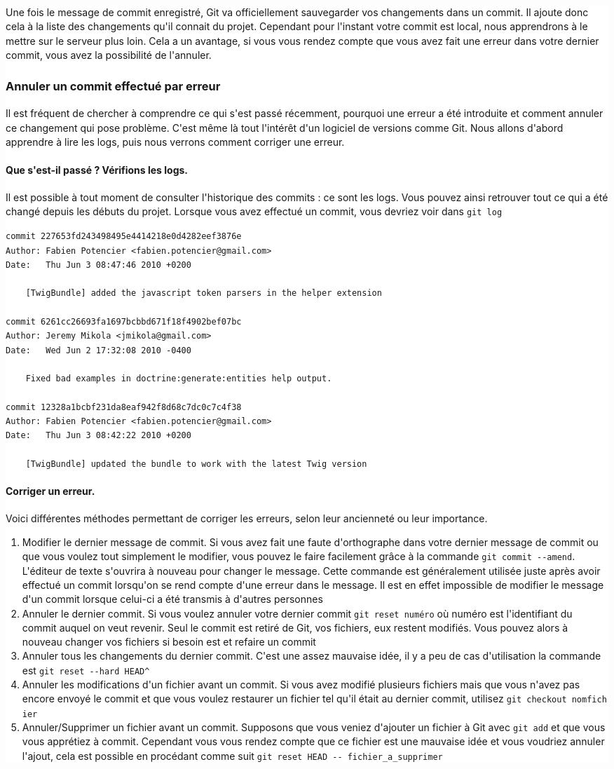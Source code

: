 Une fois le message de commit enregistré, Git va officiellement sauvegarder vos changements dans un commit. Il ajoute donc cela à la liste des changements qu'il connait du projet. Cependant pour l'instant votre commit est local, nous apprendrons à le mettre sur le serveur plus loin. Cela a un avantage, si vous vous rendez compte que vous avez fait une erreur dans votre dernier commit, vous avez la possibilité de l'annuler. 

### Annuler un commit effectué par erreur 
Il est fréquent de chercher à comprendre ce qui s'est passé récemment, pourquoi une erreur a été introduite et comment annuler ce changement qui pose problème. C'est même là tout l'intérêt d'un logiciel de versions comme Git. Nous allons d'abord apprendre à lire les logs, puis nous verrons comment corriger une erreur. 

#### Que s'est-il passé ? Vérifions les logs. 
Il est possible à tout moment de consulter l'historique des commits : ce sont les logs. Vous pouvez ainsi retrouver tout ce qui a été changé depuis les débuts du projet. Lorsque vous avez effectué un commit, vous devriez voir dans `git log`

``` shell
commit 227653fd243498495e4414218e0d4282eef3876e
Author: Fabien Potencier <fabien.potencier@gmail.com>
Date:   Thu Jun 3 08:47:46 2010 +0200

    [TwigBundle] added the javascript token parsers in the helper extension

commit 6261cc26693fa1697bcbbd671f18f4902bef07bc
Author: Jeremy Mikola <jmikola@gmail.com>
Date:   Wed Jun 2 17:32:08 2010 -0400

    Fixed bad examples in doctrine:generate:entities help output.

commit 12328a1bcbf231da8eaf942f8d68c7dc0c7c4f38
Author: Fabien Potencier <fabien.potencier@gmail.com>
Date:   Thu Jun 3 08:42:22 2010 +0200

    [TwigBundle] updated the bundle to work with the latest Twig version
```

#### Corriger un erreur. 
Voici différentes méthodes permettant de corriger les erreurs, selon leur ancienneté ou leur importance. 

1. Modifier le dernier message de commit. Si vous avez fait une faute d'orthographe dans votre dernier message de commit ou que vous voulez tout simplement le modifier, vous pouvez le faire facilement grâce à la commande `git commit --amend`. L'éditeur de texte s'ouvrira à nouveau pour changer le message. Cette commande est généralement utilisée juste après avoir effectué un commit lorsqu'on se rend compte d'une erreur dans le message. Il est en effet impossible de modifier le message d'un commit lorsque celui-ci a été transmis à d'autres personnes
2. Annuler le dernier commit. Si vous voulez annuler votre dernier commit `git reset numéro` où numéro est l'identifiant du commit auquel on veut revenir. Seul le commit est retiré de Git, vos fichiers, eux restent modifiés. Vous pouvez alors à nouveau changer vos fichiers si besoin est et refaire un commit 
3. Annuler tous les changements du dernier commit. C'est une assez mauvaise idée, il y a peu de cas d'utilisation la commande est `git reset --hard HEAD^`
4. Annuler les modifications d'un fichier avant un commit. Si vous avez modifié plusieurs fichiers mais que vous n'avez pas encore envoyé le commit et que vous voulez restaurer un fichier tel qu'il était au dernier commit, utilisez `git checkout nomfichier`
5. Annuler/Supprimer un fichier avant un commit. Supposons que vous veniez d'ajouter un fichier à Git avec `git add` et que vous vous apprétiez à commit. Cependant vous vous rendez compte que ce fichier est une mauvaise idée et vous voudriez annuler l'ajout, cela est possible en procédant comme suit `git reset HEAD -- fichier_a_supprimer`


[^1]: L'utilisation de logiciel comme [Git SCM](https://gitforwindows.org/) permettra de réaliser toutes les actions après chacun peut utiliser son logiciel préféré, vive emacs
[^2]: Cette étape est assez pratique au début pour comprendre où l'on va, on s'en passe rapidement